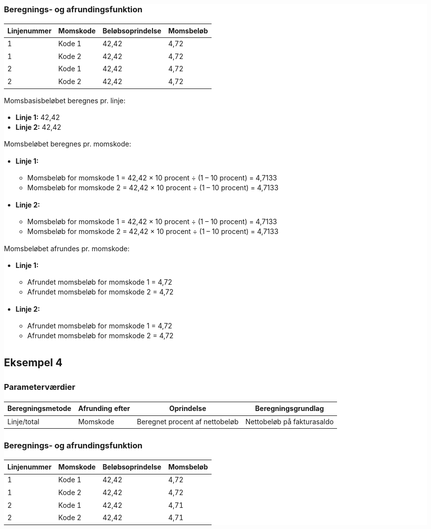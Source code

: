 ### <a name="calculation-and-rounding-behavior"></a>Beregnings- og afrundingsfunktion

| Linjenummer | Momskode | Beløbsoprindelse | Momsbeløb |
| ----------- | -------------- | ------------- | ---------------- |
| 1           | Kode 1         | 42,42         | 4,72             |
| 1           | Kode 2         | 42,42         | 4,72             |
| 2           | Kode 1         | 42,42         | 4,72             |
| 2           | Kode 2         | 42,42         | 4,72             |

Momsbasisbeløbet beregnes pr. linje:

- **Linje 1:** 42,42
- **Linje 2:** 42,42

Momsbeløbet beregnes pr. momskode:

- **Linje 1:**

    - Momsbeløb for momskode 1 = 42,42 &times; 10 procent &divide; (1 – 10 procent) = 4,7133
    - Momsbeløb for momskode 2 = 42,42 &times; 10 procent &divide; (1 – 10 procent) = 4,7133

- **Linje 2:**

    - Momsbeløb for momskode 1 = 42,42 &times; 10 procent &divide; (1 – 10 procent) = 4,7133
    - Momsbeløb for momskode 2 = 42,42 &times; 10 procent &divide; (1 – 10 procent) = 4,7133

Momsbeløbet afrundes pr. momskode:

- **Linje 1:**

    - Afrundet momsbeløb for momskode 1 = 4,72
    - Afrundet momsbeløb for momskode 2 = 4,72

- **Linje 2:**

    - Afrundet momsbeløb for momskode 1 = 4,72
    - Afrundet momsbeløb for momskode 2 = 4,72

## <a name="example-4"></a>Eksempel 4

### <a name="parameter-values"></a>Parameterværdier

| Beregningsmetode | Afrunding efter    | Oprindelse                              | Beregningsgrundlag                 |
| ------------------ | -------------- | ----------------------------------- | ----------------------------- |
| Linje/total         | Momskode | Beregnet procent af nettobeløb | Nettobeløb på fakturasaldo |

### <a name="calculation-and-rounding-behavior"></a>Beregnings- og afrundingsfunktion

| Linjenummer | Momskode | Beløbsoprindelse | Momsbeløb |
| ----------- | -------------- | ------------- | ---------------- |
| 1           | Kode 1         | 42,42         | 4,72             |
| 1           | Kode 2         | 42,42         | 4,72             |
| 2           | Kode 1         | 42,42         | 4,71             |
| 2           | Kode 2         | 42,42         | 4,71             |
